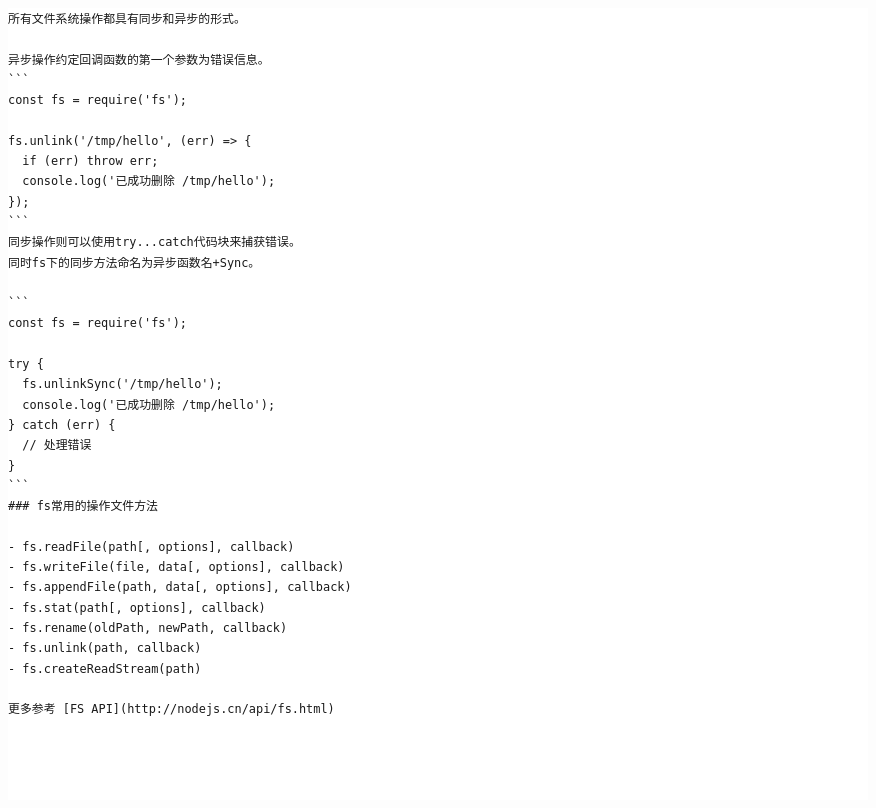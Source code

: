 ``````
所有文件系统操作都具有同步和异步的形式。

异步操作约定回调函数的第一个参数为错误信息。
```
const fs = require('fs');

fs.unlink('/tmp/hello', (err) => {
  if (err) throw err;
  console.log('已成功删除 /tmp/hello');
});
```
同步操作则可以使用try...catch代码块来捕获错误。
同时fs下的同步方法命名为异步函数名+Sync。

```
const fs = require('fs');

try {
  fs.unlinkSync('/tmp/hello');
  console.log('已成功删除 /tmp/hello');
} catch (err) {
  // 处理错误
}
```
### fs常用的操作文件方法

- fs.readFile(path[, options], callback)
- fs.writeFile(file, data[, options], callback)
- fs.appendFile(path, data[, options], callback)
- fs.stat(path[, options], callback)
- fs.rename(oldPath, newPath, callback)
- fs.unlink(path, callback)
- fs.createReadStream(path)

更多参考 [FS API](http://nodejs.cn/api/fs.html)




